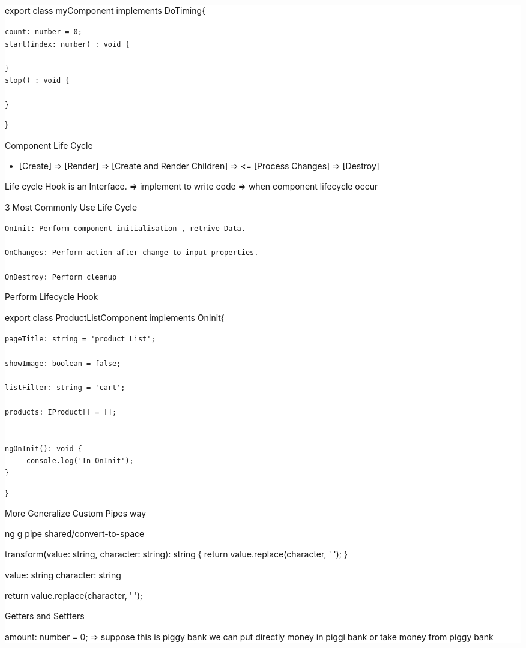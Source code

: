 export class myComponent implements DoTiming{

    count: number = 0;
    start(index: number) : void {

    }
    stop() : void {

    }

}

Component Life Cycle

- [Create] => [Render] => [Create and Render Children] => <= [Process Changes] => [Destroy]

Life cycle Hook is an Interface. => implement to write code => when component lifecycle occur

3 Most Commonly Use Life Cycle

    OnInit: Perform component initialisation , retrive Data.

    OnChanges: Perform action after change to input properties.

    OnDestroy: Perform cleanup

Perform Lifecycle Hook

export class ProductListComponent implements OnInit{

    pageTitle: string = 'product List';

    showImage: boolean = false;

    listFilter: string = 'cart';

    products: IProduct[] = [];


    ngOnInit(): void {
         console.log('In OnInit');
    }

}

More Generalize Custom Pipes way

ng g pipe shared/convert-to-space

transform(value: string, character: string): string {
return value.replace(character, ' ');
}

value: string
character: string

return value.replace(character, ' ');

Getters and Settters

amount: number = 0; =>
suppose this is piggy bank we can put directly money in piggi bank
or take money from piggy bank
